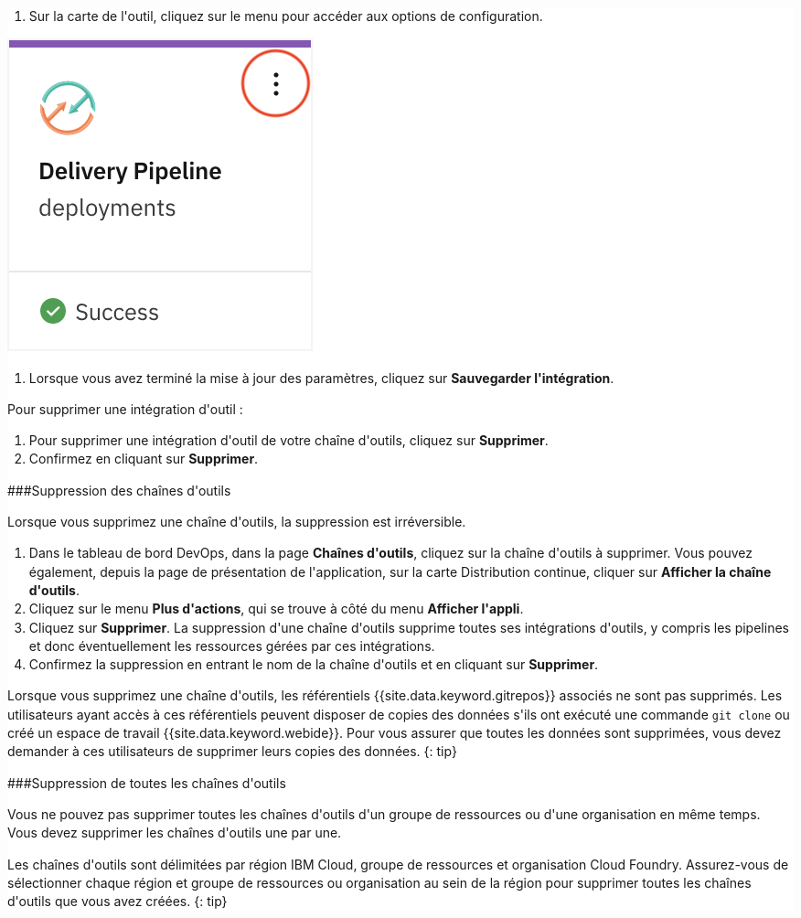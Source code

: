 1. Sur la carte de l'outil, cliquez sur le menu pour accéder aux options de configuration.

  ![Menu Configuration d'outils](images/toolchain_tile_menu.png)

1. Lorsque vous avez terminé la mise à jour des paramètres, cliquez sur **Sauvegarder l'intégration**.

Pour supprimer une intégration d'outil :

1. Pour supprimer une intégration d'outil de votre chaîne d'outils, cliquez sur **Supprimer**.
1. Confirmez en cliquant sur **Supprimer**.

###Suppression des chaînes d'outils

Lorsque vous supprimez une chaîne d'outils, la suppression est irréversible.

1. Dans le tableau de bord DevOps, dans la page **Chaînes d'outils**, cliquez sur la chaîne d'outils à supprimer. Vous pouvez également, depuis la page de présentation de l'application, sur la carte Distribution continue, cliquer sur **Afficher la chaîne d'outils**.
1. Cliquez sur le menu **Plus d'actions**, qui se trouve à côté du menu **Afficher l'appli**.
1. Cliquez sur **Supprimer**. La suppression d'une chaîne d'outils supprime toutes ses intégrations d'outils, y compris les pipelines et donc éventuellement les ressources gérées par ces intégrations.
1. Confirmez la suppression en entrant le nom de la chaîne d'outils et en cliquant sur **Supprimer**. 

Lorsque vous supprimez une chaîne d'outils, les référentiels {{site.data.keyword.gitrepos}} associés ne sont pas supprimés. Les utilisateurs ayant accès à ces référentiels peuvent disposer de copies des données s'ils ont exécuté une commande `git clone` ou créé un espace de travail {{site.data.keyword.webide}}. Pour vous assurer que toutes les données sont supprimées, vous devez demander à ces utilisateurs de supprimer leurs copies des données.
{: tip}

###Suppression de toutes les chaînes d'outils

Vous ne pouvez pas supprimer toutes les chaînes d'outils d'un groupe de ressources ou d'une organisation en même temps. Vous devez supprimer les chaînes d'outils une par une.

Les chaînes d'outils sont délimitées par région IBM Cloud, groupe de ressources et organisation Cloud Foundry. Assurez-vous de sélectionner chaque région et groupe de ressources ou organisation au sein de la région pour supprimer toutes les chaînes d'outils que vous avez créées.
{: tip}
